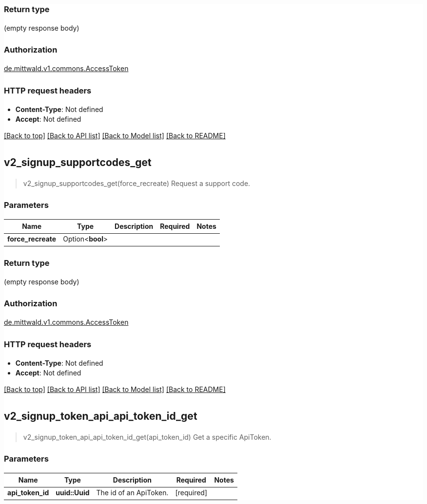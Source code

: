 ### Return type

 (empty response body)

### Authorization

[de.mittwald.v1.commons.AccessToken](../README.md#de.mittwald.v1.commons.AccessToken)

### HTTP request headers

- **Content-Type**: Not defined
- **Accept**: Not defined

[[Back to top]](#) [[Back to API list]](../README.md#documentation-for-api-endpoints) [[Back to Model list]](../README.md#documentation-for-models) [[Back to README]](../README.md)


## v2_signup_supportcodes_get

> v2_signup_supportcodes_get(force_recreate)
Request a support code.

### Parameters


Name | Type | Description  | Required | Notes
------------- | ------------- | ------------- | ------------- | -------------
**force_recreate** | Option<**bool**> |  |  |

### Return type

 (empty response body)

### Authorization

[de.mittwald.v1.commons.AccessToken](../README.md#de.mittwald.v1.commons.AccessToken)

### HTTP request headers

- **Content-Type**: Not defined
- **Accept**: Not defined

[[Back to top]](#) [[Back to API list]](../README.md#documentation-for-api-endpoints) [[Back to Model list]](../README.md#documentation-for-models) [[Back to README]](../README.md)


## v2_signup_token_api_api_token_id_get

> v2_signup_token_api_api_token_id_get(api_token_id)
Get a specific ApiToken.

### Parameters


Name | Type | Description  | Required | Notes
------------- | ------------- | ------------- | ------------- | -------------
**api_token_id** | **uuid::Uuid** | The id of an ApiToken. | [required] |
